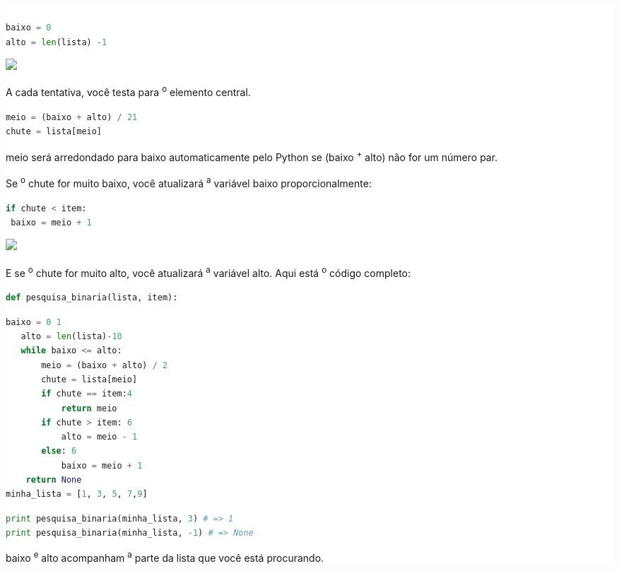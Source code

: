 ```python

baixo = 0
alto = len(lista) -1
```

![](_page_9_Figure_2.jpeg)

A cada tentativa, você testa para <sup>o</sup> elemento central.

```python
meio = (baixo + alto) / 21
chute = lista[meio]
```

meio será arredondado para baixo automaticamente pelo Python se (baixo <sup>+</sup> alto) não for um número par.

Se <sup>o</sup> chute for muito baixo, você atualizará <sup>a</sup> variável baixo proporcionalmente:

```python
if chute < item:
 baixo = meio + 1
```

![](_page_9_Figure_8.jpeg)

E se <sup>o</sup> chute for muito alto, você atualizará <sup>a</sup> variável alto. Aqui está <sup>o</sup> código completo:

```python
def pesquisa_binaria(lista, item):
```

```python
baixo = 0 1
   alto = len(lista)-10
   while baixo <= alto:
       meio = (baixo + alto) / 2
       chute = lista[meio]
       if chute == item:4
           return meio
       if chute > item: 6
           alto = meio - 1
       else: 6
           baixo = meio + 1
    return None
minha_lista = [1, 3, 5, 7,9]
```

```python
print pesquisa_binaria(minha_lista, 3) # => 1
print pesquisa_binaria(minha_lista, -1) # => None
```

baixo <sup>e</sup> alto acompanham <sup>a</sup> parte da lista que você está procurando.

